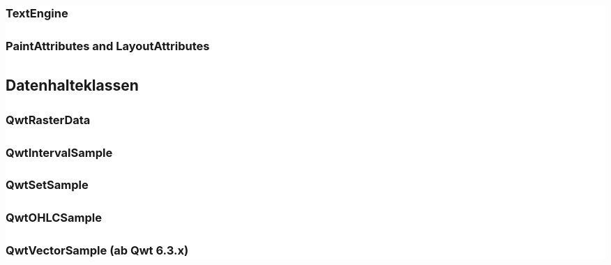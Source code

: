 ### TextEngine

### PaintAttributes and LayoutAttributes


## Datenhalteklassen

### QwtRasterData

### QwtIntervalSample

### QwtSetSample

### QwtOHLCSample

### QwtVectorSample (ab Qwt 6.3.x)
